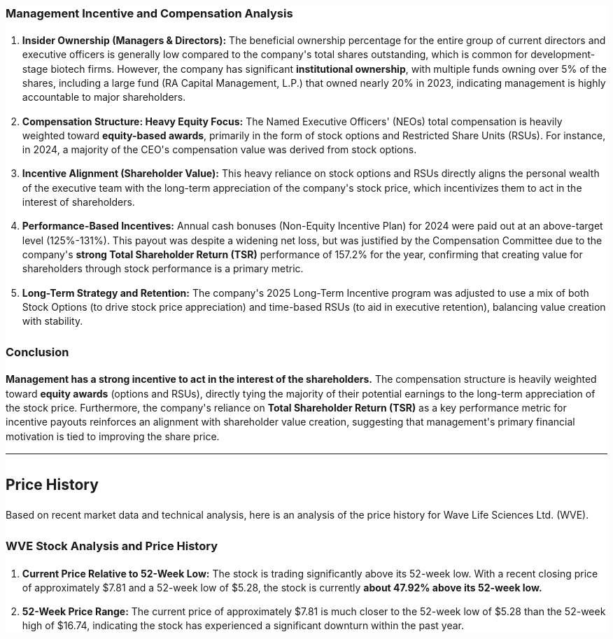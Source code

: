 ### **Management Incentive and Compensation Analysis**

1.  **Insider Ownership (Managers & Directors):** The beneficial ownership percentage for the entire group of current directors and executive officers is generally low compared to the company's total shares outstanding, which is common for development-stage biotech firms. However, the company has significant **institutional ownership**, with multiple funds owning over 5% of the shares, including a large fund (RA Capital Management, L.P.) that owned nearly 20% in 2023, indicating management is highly accountable to major shareholders.

2.  **Compensation Structure: Heavy Equity Focus:** The Named Executive Officers' (NEOs) total compensation is heavily weighted toward **equity-based awards**, primarily in the form of stock options and Restricted Share Units (RSUs). For instance, in 2024, a majority of the CEO's compensation value was derived from stock options.

3.  **Incentive Alignment (Shareholder Value):** This heavy reliance on stock options and RSUs directly aligns the personal wealth of the executive team with the long-term appreciation of the company's stock price, which incentivizes them to act in the interest of shareholders.

4.  **Performance-Based Incentives:** Annual cash bonuses (Non-Equity Incentive Plan) for 2024 were paid out at an above-target level (125%-131%). This payout was despite a widening net loss, but was justified by the Compensation Committee due to the company's **strong Total Shareholder Return (TSR)** performance of 157.2% for the year, confirming that creating value for shareholders through stock performance is a primary metric.

5.  **Long-Term Strategy and Retention:** The company's 2025 Long-Term Incentive program was adjusted to use a mix of both Stock Options (to drive stock price appreciation) and time-based RSUs (to aid in executive retention), balancing value creation with stability.

### **Conclusion**

**Management has a strong incentive to act in the interest of the shareholders.** The compensation structure is heavily weighted toward **equity awards** (options and RSUs), directly tying the majority of their potential earnings to the long-term appreciation of the stock price. Furthermore, the company's reliance on **Total Shareholder Return (TSR)** as a key performance metric for incentive payouts reinforces an alignment with shareholder value creation, suggesting that management's primary financial motivation is tied to improving the share price.

---

## Price History

Based on recent market data and technical analysis, here is an analysis of the price history for Wave Life Sciences Ltd. (WVE).

### **WVE Stock Analysis and Price History**

1.  **Current Price Relative to 52-Week Low:** The stock is trading significantly above its 52-week low. With a recent closing price of approximately $7.81 and a 52-week low of $5.28, the stock is currently **about 47.92% above its 52-week low.**

2.  **52-Week Price Range:** The current price of approximately $7.81 is much closer to the 52-week low of $5.28 than the 52-week high of $16.74, indicating the stock has experienced a significant downturn within the past year.

